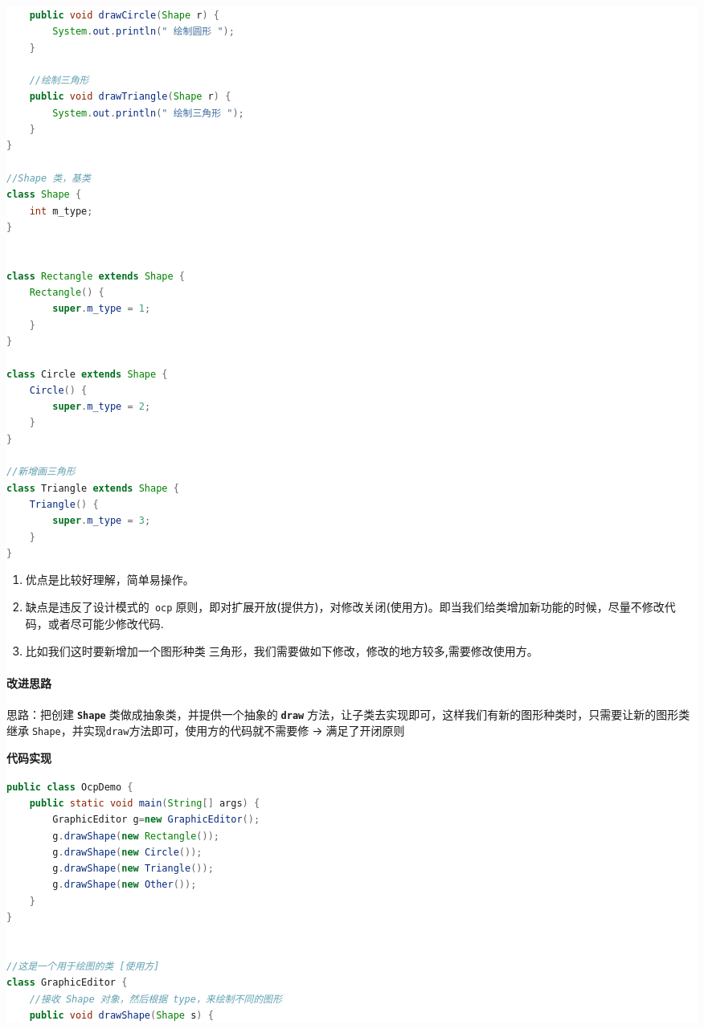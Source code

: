 ~~~ java
    public void drawCircle(Shape r) {
        System.out.println(" 绘制圆形 ");
    }

    //绘制三角形
    public void drawTriangle(Shape r) {
        System.out.println(" 绘制三角形 ");
    }
}

//Shape 类，基类
class Shape {
    int m_type;
}


class Rectangle extends Shape {
    Rectangle() {
        super.m_type = 1;
    }
}

class Circle extends Shape {
    Circle() {
        super.m_type = 2;
    }
}

//新增画三角形
class Triangle extends Shape {
    Triangle() {
        super.m_type = 3;
    }
}
~~~

1. 优点是比较好理解，简单易操作。

2. 缺点是违反了设计模式的` ocp` 原则，即对扩展开放(提供方)，对修改关闭(使用方)。即当我们给类增加新功能的时候，尽量不修改代码，或者尽可能少修改代码.

3. 比如我们这时要新增加一个图形种类 三角形，我们需要做如下修改，修改的地方较多,需要修改使用方。

#### 改进思路

思路：把创建 **`Shape`** 类做成抽象类，并提供一个抽象的 **`draw`** 方法，让子类去实现即可，这样我们有新的图形种类时，只需要让新的图形类继承 `Shape`，并实现` draw `方法即可，使用方的代码就不需要修  ->                                                                                                                          满足了开闭原则

**代码实现**

~~~ java
public class OcpDemo {
    public static void main(String[] args) {
        GraphicEditor g=new GraphicEditor();
        g.drawShape(new Rectangle());
        g.drawShape(new Circle());
        g.drawShape(new Triangle());
        g.drawShape(new Other());
    }
}


//这是一个用于绘图的类 [使用方]
class GraphicEditor {
    //接收 Shape 对象，然后根据 type，来绘制不同的图形
    public void drawShape(Shape s) {
~~~